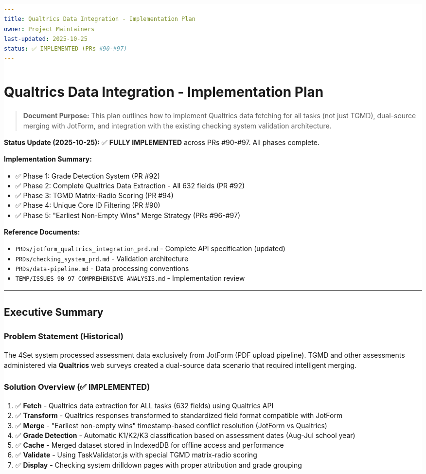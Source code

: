 ```yaml
---
title: Qualtrics Data Integration - Implementation Plan
owner: Project Maintainers
last-updated: 2025-10-25
status: ✅ IMPLEMENTED (PRs #90-#97)
---
```


# Qualtrics Data Integration - Implementation Plan

> **Document Purpose:** This plan outlines how to implement Qualtrics data fetching for all tasks (not just TGMD), dual-source merging with JotForm, and integration with the existing checking system validation architecture.

**Status Update (2025-10-25):** ✅ **FULLY IMPLEMENTED** across PRs #90-#97. All phases complete.

**Implementation Summary:**
- ✅ Phase 1: Grade Detection System (PR #92)
- ✅ Phase 2: Complete Qualtrics Data Extraction - All 632 fields (PR #92)
- ✅ Phase 3: TGMD Matrix-Radio Scoring (PR #94)
- ✅ Phase 4: Unique Core ID Filtering (PR #90)
- ✅ Phase 5: "Earliest Non-Empty Wins" Merge Strategy (PRs #96-#97)

**Reference Documents:**
- `PRDs/jotform_qualtrics_integration_prd.md` - Complete API specification (updated)
- `PRDs/checking_system_prd.md` - Validation architecture
- `PRDs/data-pipeline.md` - Data processing conventions
- `TEMP/ISSUES_90_97_COMPREHENSIVE_ANALYSIS.md` - Implementation review

---

## Executive Summary

### Problem Statement (Historical)
The 4Set system processed assessment data exclusively from JotForm (PDF upload pipeline). TGMD and other assessments administered via **Qualtrics** web surveys created a dual-source data scenario that required intelligent merging.

### Solution Overview (✅ IMPLEMENTED)
1. ✅ **Fetch** - Qualtrics data extraction for ALL tasks (632 fields) using Qualtrics API
2. ✅ **Transform** - Qualtrics responses transformed to standardized field format compatible with JotForm
3. ✅ **Merge** - "Earliest non-empty wins" timestamp-based conflict resolution (JotForm vs Qualtrics)
4. ✅ **Grade Detection** - Automatic K1/K2/K3 classification based on assessment dates (Aug-Jul school year)
5. ✅ **Cache** - Merged dataset stored in IndexedDB for offline access and performance
6. ✅ **Validate** - Using TaskValidator.js with special TGMD matrix-radio scoring
7. ✅ **Display** - Checking system drilldown pages with proper attribution and grade grouping
